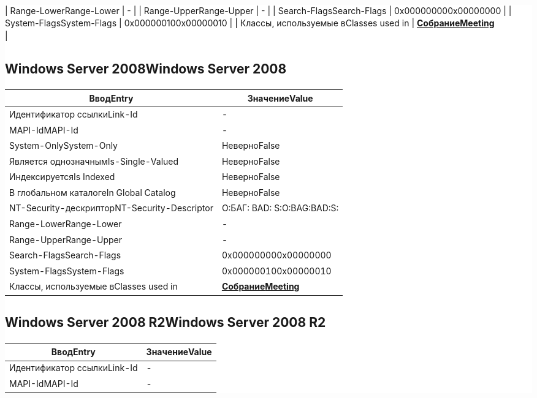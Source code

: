 | <span data-ttu-id="48943-189">Range-Lower</span><span class="sxs-lookup"><span data-stu-id="48943-189">Range-Lower</span></span>            | \-                                      |
| <span data-ttu-id="48943-190">Range-Upper</span><span class="sxs-lookup"><span data-stu-id="48943-190">Range-Upper</span></span>            | \-                                      |
| <span data-ttu-id="48943-191">Search-Flags</span><span class="sxs-lookup"><span data-stu-id="48943-191">Search-Flags</span></span>           | <span data-ttu-id="48943-192">0x00000000</span><span class="sxs-lookup"><span data-stu-id="48943-192">0x00000000</span></span>                              |
| <span data-ttu-id="48943-193">System-Flags</span><span class="sxs-lookup"><span data-stu-id="48943-193">System-Flags</span></span>           | <span data-ttu-id="48943-194">0x00000010</span><span class="sxs-lookup"><span data-stu-id="48943-194">0x00000010</span></span>                              |
| <span data-ttu-id="48943-195">Классы, используемые в</span><span class="sxs-lookup"><span data-stu-id="48943-195">Classes used in</span></span>        | [<span data-ttu-id="48943-196">**Собрание**</span><span class="sxs-lookup"><span data-stu-id="48943-196">**Meeting**</span></span>](c-meeting.md)<br/> |



## <a name="windows-server-2008"></a><span data-ttu-id="48943-197">Windows Server 2008</span><span class="sxs-lookup"><span data-stu-id="48943-197">Windows Server 2008</span></span>



| <span data-ttu-id="48943-198">Ввод</span><span class="sxs-lookup"><span data-stu-id="48943-198">Entry</span></span> | <span data-ttu-id="48943-199">Значение</span><span class="sxs-lookup"><span data-stu-id="48943-199">Value</span></span> |
|------------------------|-----------------------------------------|
| <span data-ttu-id="48943-200">Идентификатор ссылки</span><span class="sxs-lookup"><span data-stu-id="48943-200">Link-Id</span></span>                | \-                                      |
| <span data-ttu-id="48943-201">MAPI-Id</span><span class="sxs-lookup"><span data-stu-id="48943-201">MAPI-Id</span></span>                | \-                                      |
| <span data-ttu-id="48943-202">System-Only</span><span class="sxs-lookup"><span data-stu-id="48943-202">System-Only</span></span>            | <span data-ttu-id="48943-203">Неверно</span><span class="sxs-lookup"><span data-stu-id="48943-203">False</span></span>                                   |
| <span data-ttu-id="48943-204">Является однозначным</span><span class="sxs-lookup"><span data-stu-id="48943-204">Is-Single-Valued</span></span>       | <span data-ttu-id="48943-205">Неверно</span><span class="sxs-lookup"><span data-stu-id="48943-205">False</span></span>                                   |
| <span data-ttu-id="48943-206">Индексируется</span><span class="sxs-lookup"><span data-stu-id="48943-206">Is Indexed</span></span>             | <span data-ttu-id="48943-207">Неверно</span><span class="sxs-lookup"><span data-stu-id="48943-207">False</span></span>                                   |
| <span data-ttu-id="48943-208">В глобальном каталоге</span><span class="sxs-lookup"><span data-stu-id="48943-208">In Global Catalog</span></span>      | <span data-ttu-id="48943-209">Неверно</span><span class="sxs-lookup"><span data-stu-id="48943-209">False</span></span>                                   |
| <span data-ttu-id="48943-210">NT-Security-дескриптор</span><span class="sxs-lookup"><span data-stu-id="48943-210">NT-Security-Descriptor</span></span> | <span data-ttu-id="48943-211">О:БАГ: BAD: S:</span><span class="sxs-lookup"><span data-stu-id="48943-211">O:BAG:BAD:S:</span></span>                            |
| <span data-ttu-id="48943-212">Range-Lower</span><span class="sxs-lookup"><span data-stu-id="48943-212">Range-Lower</span></span>            | \-                                      |
| <span data-ttu-id="48943-213">Range-Upper</span><span class="sxs-lookup"><span data-stu-id="48943-213">Range-Upper</span></span>            | \-                                      |
| <span data-ttu-id="48943-214">Search-Flags</span><span class="sxs-lookup"><span data-stu-id="48943-214">Search-Flags</span></span>           | <span data-ttu-id="48943-215">0x00000000</span><span class="sxs-lookup"><span data-stu-id="48943-215">0x00000000</span></span>                              |
| <span data-ttu-id="48943-216">System-Flags</span><span class="sxs-lookup"><span data-stu-id="48943-216">System-Flags</span></span>           | <span data-ttu-id="48943-217">0x00000010</span><span class="sxs-lookup"><span data-stu-id="48943-217">0x00000010</span></span>                              |
| <span data-ttu-id="48943-218">Классы, используемые в</span><span class="sxs-lookup"><span data-stu-id="48943-218">Classes used in</span></span>        | [<span data-ttu-id="48943-219">**Собрание**</span><span class="sxs-lookup"><span data-stu-id="48943-219">**Meeting**</span></span>](c-meeting.md)<br/> |



## <a name="windows-server-2008-r2"></a><span data-ttu-id="48943-220">Windows Server 2008 R2</span><span class="sxs-lookup"><span data-stu-id="48943-220">Windows Server 2008 R2</span></span>



| <span data-ttu-id="48943-221">Ввод</span><span class="sxs-lookup"><span data-stu-id="48943-221">Entry</span></span> | <span data-ttu-id="48943-222">Значение</span><span class="sxs-lookup"><span data-stu-id="48943-222">Value</span></span> |
|------------------------|-----------------------------------------|
| <span data-ttu-id="48943-223">Идентификатор ссылки</span><span class="sxs-lookup"><span data-stu-id="48943-223">Link-Id</span></span>                | \-                                      |
| <span data-ttu-id="48943-224">MAPI-Id</span><span class="sxs-lookup"><span data-stu-id="48943-224">MAPI-Id</span></span>                | \-                                      |
